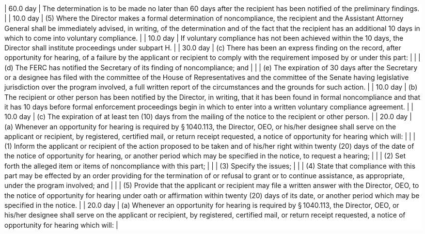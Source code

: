 | 60.0 day   | The determination is to be made no later than 60 days after the recipient has been notified of the preliminary findings.                                                                                                                                                                                                                                               |
| 10.0 day   | (5) Where the Director makes a formal determination of noncompliance, the recipient and the Assistant Attorney General shall be immediately advised, in writing, of the determination and of the fact that the recipient has an additional 10 days in which to come into voluntary compliance.                                                                         |
| 10.0 day   | If voluntary compliance has not been achieved within the 10 days, the Director shall institute proceedings under subpart H.                                                                                                                                                                                                                                            |
| 30.0 day   | (c) There has been an express finding on the record, after opportunity for hearing, of a failure by the applicant or recipient to comply with the requirement imposed by or under this part:                                                                                                                                                                           |
|            |               (d) The FERC has notified the Secretary of its finding of noncompliance; and                                                                                                                                                                                                                                                                             |
|            |               (e) The expiration of 30 days after the Secretary or a designee has filed with the committee of the House of Representatives and the committee of the Senate having legislative jurisdiction over the program involved, a full written report of the circumstances and the grounds for such action.                                                      |
| 10.0 day   | (b) The recipient or other person has been notified by the Director, in writing, that it has been found in formal noncompliance and that it has 10 days before formal enforcement proceedings begin in which to enter into a written voluntary compliance agreement.                                                                                                   |
| 10.0 day   | (c) The expiration of at least ten (10) days from the mailing of the notice to the recipient or other person.                                                                                                                                                                                                                                                          |
| 20.0 day   | (a) Whenever an opportunity for hearing is required by &#167;&#8201;1040.113, the Director, OEO, or his/her designee shall serve on the applicant or recipient, by registered, certified mail, or return receipt requested, a notice of opportunity for hearing which will:                                                                                            |
|            |               (1) Inform the applicant or recipient of the action proposed to be taken and of his/her right within twenty (20) days of the date of the notice of opportunity for hearing, or another period which may be specified in the notice, to request a hearing;                                                                                                |
|            |               (2) Set forth the alleged item or items of noncompliance with this part;                                                                                                                                                                                                                                                                                 |
|            |               (3) Specify the issues;                                                                                                                                                                                                                                                                                                                                  |
|            |               (4) State that compliance with this part may be effected by an order providing for the termination of or refusal to grant or to continue assistance, as appropriate, under the program involved; and                                                                                                                                                     |
|            |               (5) Provide that the applicant or recipient may file a written answer with the Director, OEO, to the notice of opportunity for hearing under oath or affirmation within twenty (20) days of its date, or another period which may be specified in the notice.                                                                                            |
| 20.0 day   | (a) Whenever an opportunity for hearing is required by &#167;&#8201;1040.113, the Director, OEO, or his/her designee shall serve on the applicant or recipient, by registered, certified mail, or return receipt requested, a notice of opportunity for hearing which will:                                                                                            |